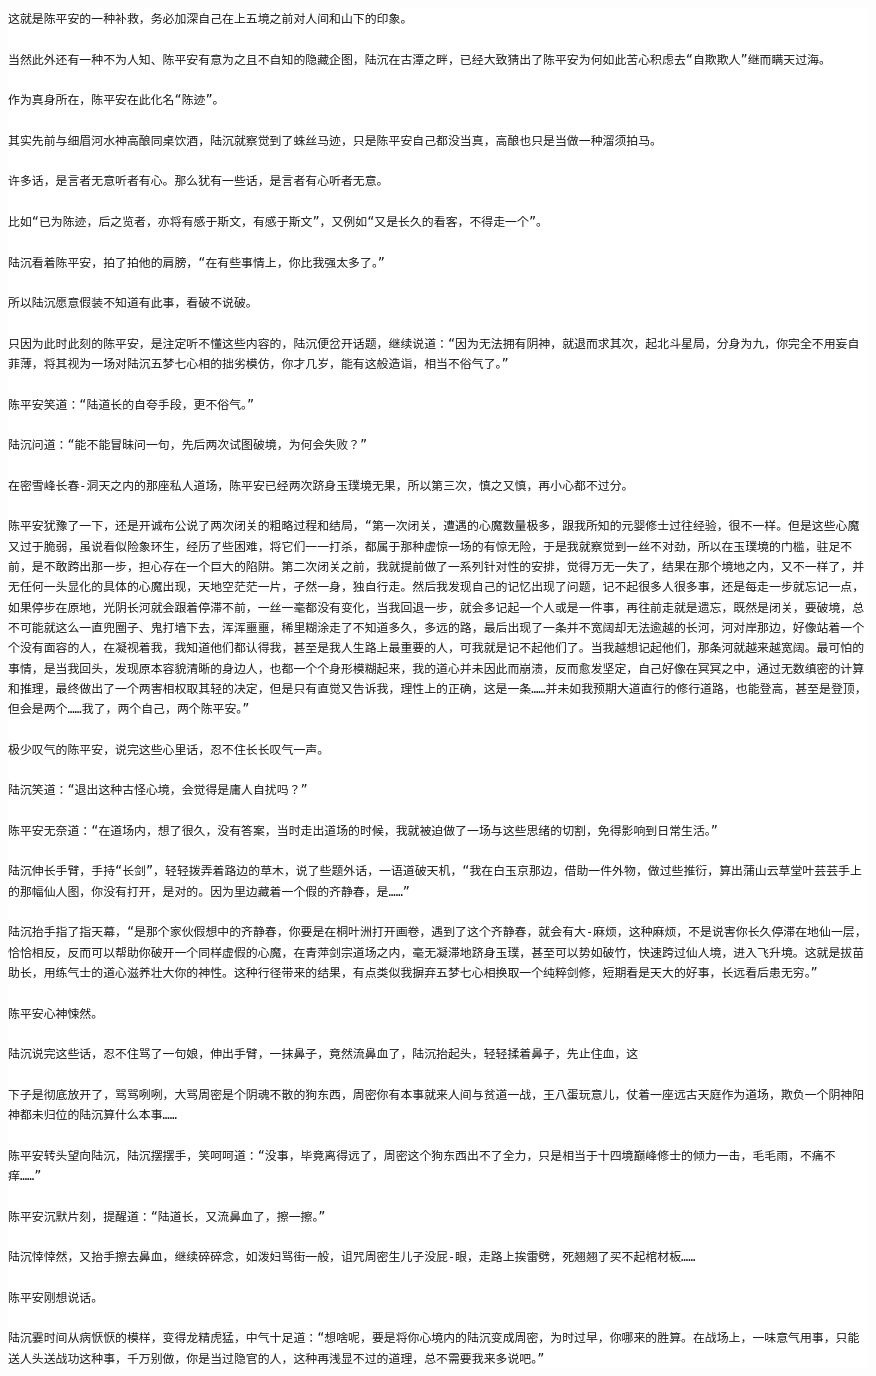     这就是陈平安的一种补救，务必加深自己在上五境之前对人间和山下的印象。

    当然此外还有一种不为人知、陈平安有意为之且不自知的隐藏企图，陆沉在古潭之畔，已经大致猜出了陈平安为何如此苦心积虑去“自欺欺人”继而瞒天过海。

    作为真身所在，陈平安在此化名“陈迹”。

    其实先前与细眉河水神高酿同桌饮酒，陆沉就察觉到了蛛丝马迹，只是陈平安自己都没当真，高酿也只是当做一种溜须拍马。

    许多话，是言者无意听者有心。那么犹有一些话，是言者有心听者无意。

    比如“已为陈迹，后之览者，亦将有感于斯文，有感于斯文”，又例如“又是长久的看客，不得走一个”。

    陆沉看着陈平安，拍了拍他的肩膀，“在有些事情上，你比我强太多了。”

    所以陆沉愿意假装不知道有此事，看破不说破。

    只因为此时此刻的陈平安，是注定听不懂这些内容的，陆沉便岔开话题，继续说道：“因为无法拥有阴神，就退而求其次，起北斗星局，分身为九，你完全不用妄自菲薄，将其视为一场对陆沉五梦七心相的拙劣模仿，你才几岁，能有这般造诣，相当不俗气了。”

    陈平安笑道：“陆道长的自夸手段，更不俗气。”

    陆沉问道：“能不能冒昧问一句，先后两次试图破境，为何会失败？”

    在密雪峰长春-洞天之内的那座私人道场，陈平安已经两次跻身玉璞境无果，所以第三次，慎之又慎，再小心都不过分。

    陈平安犹豫了一下，还是开诚布公说了两次闭关的粗略过程和结局，“第一次闭关，遭遇的心魔数量极多，跟我所知的元婴修士过往经验，很不一样。但是这些心魔又过于脆弱，虽说看似险象环生，经历了些困难，将它们一一打杀，都属于那种虚惊一场的有惊无险，于是我就察觉到一丝不对劲，所以在玉璞境的门槛，驻足不前，是不敢跨出那一步，担心存在一个巨大的陷阱。第二次闭关之前，我就提前做了一系列针对性的安排，觉得万无一失了，结果在那个境地之内，又不一样了，并无任何一头显化的具体的心魔出现，天地空茫茫一片，孑然一身，独自行走。然后我发现自己的记忆出现了问题，记不起很多人很多事，还是每走一步就忘记一点，如果停步在原地，光阴长河就会跟着停滞不前，一丝一毫都没有变化，当我回退一步，就会多记起一个人或是一件事，再往前走就是遗忘，既然是闭关，要破境，总不可能就这么一直兜圈子、鬼打墙下去，浑浑噩噩，稀里糊涂走了不知道多久，多远的路，最后出现了一条并不宽阔却无法逾越的长河，河对岸那边，好像站着一个个没有面容的人，在凝视着我，我知道他们都认得我，甚至是我人生路上最重要的人，可我就是记不起他们了。当我越想记起他们，那条河就越来越宽阔。最可怕的事情，是当我回头，发现原本容貌清晰的身边人，也都一个个身形模糊起来，我的道心并未因此而崩溃，反而愈发坚定，自己好像在冥冥之中，通过无数缜密的计算和推理，最终做出了一个两害相权取其轻的决定，但是只有直觉又告诉我，理性上的正确，这是一条……并未如我预期大道直行的修行道路，也能登高，甚至是登顶，但会是两个……我了，两个自己，两个陈平安。”

    极少叹气的陈平安，说完这些心里话，忍不住长长叹气一声。

    陆沉笑道：“退出这种古怪心境，会觉得是庸人自扰吗？”

    陈平安无奈道：“在道场内，想了很久，没有答案，当时走出道场的时候，我就被迫做了一场与这些思绪的切割，免得影响到日常生活。”

    陆沉伸长手臂，手持“长剑”，轻轻拨弄着路边的草木，说了些题外话，一语道破天机，“我在白玉京那边，借助一件外物，做过些推衍，算出蒲山云草堂叶芸芸手上的那幅仙人图，你没有打开，是对的。因为里边藏着一个假的齐静春，是……”

    陆沉抬手指了指天幕，“是那个家伙假想中的齐静春，你要是在桐叶洲打开画卷，遇到了这个齐静春，就会有大-麻烦，这种麻烦，不是说害你长久停滞在地仙一层，恰恰相反，反而可以帮助你破开一个同样虚假的心魔，在青萍剑宗道场之内，毫无凝滞地跻身玉璞，甚至可以势如破竹，快速跨过仙人境，进入飞升境。这就是拔苗助长，用练气士的道心滋养壮大你的神性。这种行径带来的结果，有点类似我摒弃五梦七心相换取一个纯粹剑修，短期看是天大的好事，长远看后患无穷。”

    陈平安心神悚然。

    陆沉说完这些话，忍不住骂了一句娘，伸出手臂，一抹鼻子，竟然流鼻血了，陆沉抬起头，轻轻揉着鼻子，先止住血，这

    下子是彻底放开了，骂骂咧咧，大骂周密是个阴魂不散的狗东西，周密你有本事就来人间与贫道一战，王八蛋玩意儿，仗着一座远古天庭作为道场，欺负一个阴神阳神都未归位的陆沉算什么本事……

    陈平安转头望向陆沉，陆沉摆摆手，笑呵呵道：“没事，毕竟离得远了，周密这个狗东西出不了全力，只是相当于十四境巅峰修士的倾力一击，毛毛雨，不痛不痒……”

    陈平安沉默片刻，提醒道：“陆道长，又流鼻血了，擦一擦。”

    陆沉悻悻然，又抬手擦去鼻血，继续碎碎念，如泼妇骂街一般，诅咒周密生儿子没屁-眼，走路上挨雷劈，死翘翘了买不起棺材板……

    陈平安刚想说话。

    陆沉霎时间从病恹恹的模样，变得龙精虎猛，中气十足道：“想啥呢，要是将你心境内的陆沉变成周密，为时过早，你哪来的胜算。在战场上，一味意气用事，只能送人头送战功这种事，千万别做，你是当过隐官的人，这种再浅显不过的道理，总不需要我来多说吧。”
